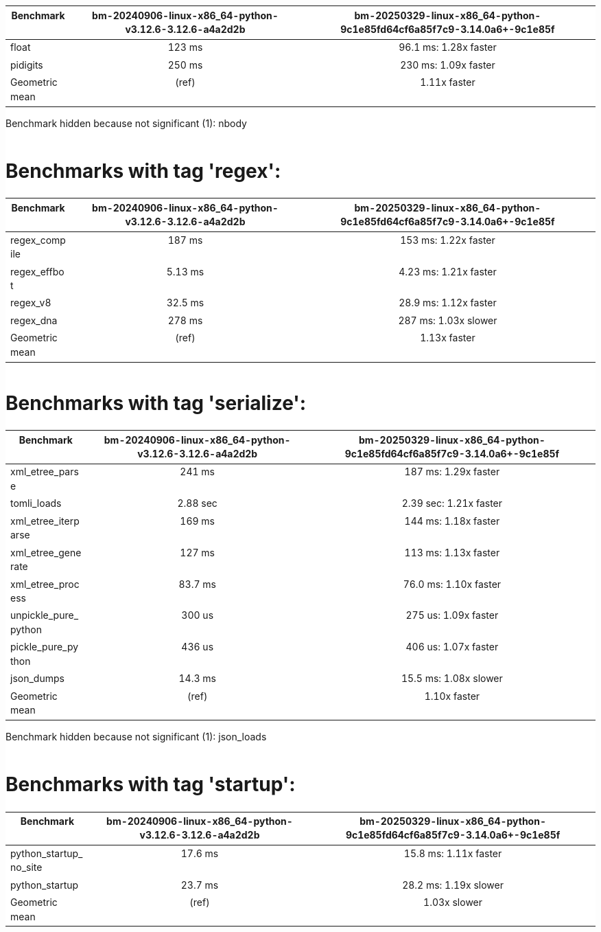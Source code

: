 | Benchmark      | bm-20240906-linux-x86_64-python-v3.12.6-3.12.6-a4a2d2b | bm-20250329-linux-x86_64-python-9c1e85fd64cf6a85f7c9-3.14.0a6+-9c1e85f |
|----------------|:------------------------------------------------------:|:----------------------------------------------------------------------:|
| float          | 123 ms                                                 | 96.1 ms: 1.28x faster                                                  |
| pidigits       | 250 ms                                                 | 230 ms: 1.09x faster                                                   |
| Geometric mean | (ref)                                                  | 1.11x faster                                                           |

Benchmark hidden because not significant (1): nbody

Benchmarks with tag 'regex':
============================

| Benchmark      | bm-20240906-linux-x86_64-python-v3.12.6-3.12.6-a4a2d2b | bm-20250329-linux-x86_64-python-9c1e85fd64cf6a85f7c9-3.14.0a6+-9c1e85f |
|----------------|:------------------------------------------------------:|:----------------------------------------------------------------------:|
| regex_compile  | 187 ms                                                 | 153 ms: 1.22x faster                                                   |
| regex_effbot   | 5.13 ms                                                | 4.23 ms: 1.21x faster                                                  |
| regex_v8       | 32.5 ms                                                | 28.9 ms: 1.12x faster                                                  |
| regex_dna      | 278 ms                                                 | 287 ms: 1.03x slower                                                   |
| Geometric mean | (ref)                                                  | 1.13x faster                                                           |

Benchmarks with tag 'serialize':
================================

| Benchmark            | bm-20240906-linux-x86_64-python-v3.12.6-3.12.6-a4a2d2b | bm-20250329-linux-x86_64-python-9c1e85fd64cf6a85f7c9-3.14.0a6+-9c1e85f |
|----------------------|:------------------------------------------------------:|:----------------------------------------------------------------------:|
| xml_etree_parse      | 241 ms                                                 | 187 ms: 1.29x faster                                                   |
| tomli_loads          | 2.88 sec                                               | 2.39 sec: 1.21x faster                                                 |
| xml_etree_iterparse  | 169 ms                                                 | 144 ms: 1.18x faster                                                   |
| xml_etree_generate   | 127 ms                                                 | 113 ms: 1.13x faster                                                   |
| xml_etree_process    | 83.7 ms                                                | 76.0 ms: 1.10x faster                                                  |
| unpickle_pure_python | 300 us                                                 | 275 us: 1.09x faster                                                   |
| pickle_pure_python   | 436 us                                                 | 406 us: 1.07x faster                                                   |
| json_dumps           | 14.3 ms                                                | 15.5 ms: 1.08x slower                                                  |
| Geometric mean       | (ref)                                                  | 1.10x faster                                                           |

Benchmark hidden because not significant (1): json_loads

Benchmarks with tag 'startup':
==============================

| Benchmark              | bm-20240906-linux-x86_64-python-v3.12.6-3.12.6-a4a2d2b | bm-20250329-linux-x86_64-python-9c1e85fd64cf6a85f7c9-3.14.0a6+-9c1e85f |
|------------------------|:------------------------------------------------------:|:----------------------------------------------------------------------:|
| python_startup_no_site | 17.6 ms                                                | 15.8 ms: 1.11x faster                                                  |
| python_startup         | 23.7 ms                                                | 28.2 ms: 1.19x slower                                                  |
| Geometric mean         | (ref)                                                  | 1.03x slower                                                           |
